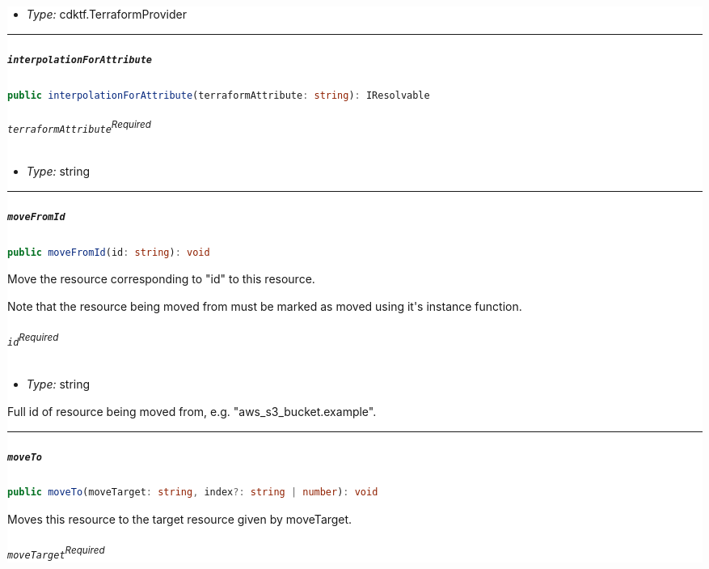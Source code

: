 - *Type:* cdktf.TerraformProvider

---

##### `interpolationForAttribute` <a name="interpolationForAttribute" id="@cdktf/provider-azurerm.frontdoorCustomHttpsConfiguration.FrontdoorCustomHttpsConfiguration.interpolationForAttribute"></a>

```typescript
public interpolationForAttribute(terraformAttribute: string): IResolvable
```

###### `terraformAttribute`<sup>Required</sup> <a name="terraformAttribute" id="@cdktf/provider-azurerm.frontdoorCustomHttpsConfiguration.FrontdoorCustomHttpsConfiguration.interpolationForAttribute.parameter.terraformAttribute"></a>

- *Type:* string

---

##### `moveFromId` <a name="moveFromId" id="@cdktf/provider-azurerm.frontdoorCustomHttpsConfiguration.FrontdoorCustomHttpsConfiguration.moveFromId"></a>

```typescript
public moveFromId(id: string): void
```

Move the resource corresponding to "id" to this resource.

Note that the resource being moved from must be marked as moved using it's instance function.

###### `id`<sup>Required</sup> <a name="id" id="@cdktf/provider-azurerm.frontdoorCustomHttpsConfiguration.FrontdoorCustomHttpsConfiguration.moveFromId.parameter.id"></a>

- *Type:* string

Full id of resource being moved from, e.g. "aws_s3_bucket.example".

---

##### `moveTo` <a name="moveTo" id="@cdktf/provider-azurerm.frontdoorCustomHttpsConfiguration.FrontdoorCustomHttpsConfiguration.moveTo"></a>

```typescript
public moveTo(moveTarget: string, index?: string | number): void
```

Moves this resource to the target resource given by moveTarget.

###### `moveTarget`<sup>Required</sup> <a name="moveTarget" id="@cdktf/provider-azurerm.frontdoorCustomHttpsConfiguration.FrontdoorCustomHttpsConfiguration.moveTo.parameter.moveTarget"></a>
